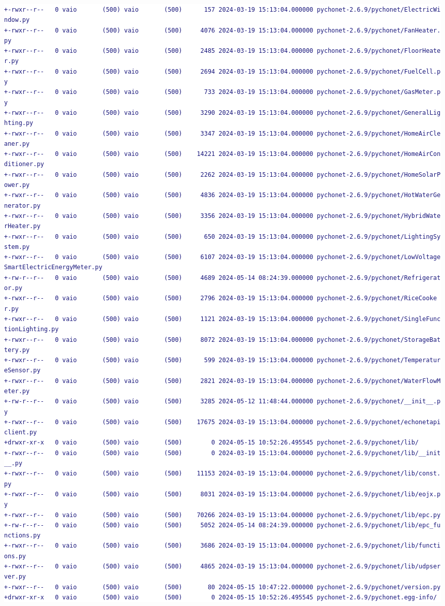 ```diff
+-rwxr--r--   0 vaio       (500) vaio       (500)      157 2024-03-19 15:13:04.000000 pychonet-2.6.9/pychonet/ElectricWindow.py
+-rwxr--r--   0 vaio       (500) vaio       (500)     4076 2024-03-19 15:13:04.000000 pychonet-2.6.9/pychonet/FanHeater.py
+-rwxr--r--   0 vaio       (500) vaio       (500)     2485 2024-03-19 15:13:04.000000 pychonet-2.6.9/pychonet/FloorHeater.py
+-rwxr--r--   0 vaio       (500) vaio       (500)     2694 2024-03-19 15:13:04.000000 pychonet-2.6.9/pychonet/FuelCell.py
+-rwxr--r--   0 vaio       (500) vaio       (500)      733 2024-03-19 15:13:04.000000 pychonet-2.6.9/pychonet/GasMeter.py
+-rwxr--r--   0 vaio       (500) vaio       (500)     3290 2024-03-19 15:13:04.000000 pychonet-2.6.9/pychonet/GeneralLighting.py
+-rwxr--r--   0 vaio       (500) vaio       (500)     3347 2024-03-19 15:13:04.000000 pychonet-2.6.9/pychonet/HomeAirCleaner.py
+-rwxr--r--   0 vaio       (500) vaio       (500)    14221 2024-03-19 15:13:04.000000 pychonet-2.6.9/pychonet/HomeAirConditioner.py
+-rwxr--r--   0 vaio       (500) vaio       (500)     2262 2024-03-19 15:13:04.000000 pychonet-2.6.9/pychonet/HomeSolarPower.py
+-rwxr--r--   0 vaio       (500) vaio       (500)     4836 2024-03-19 15:13:04.000000 pychonet-2.6.9/pychonet/HotWaterGenerator.py
+-rwxr--r--   0 vaio       (500) vaio       (500)     3356 2024-03-19 15:13:04.000000 pychonet-2.6.9/pychonet/HybridWaterHeater.py
+-rwxr--r--   0 vaio       (500) vaio       (500)      650 2024-03-19 15:13:04.000000 pychonet-2.6.9/pychonet/LightingSystem.py
+-rwxr--r--   0 vaio       (500) vaio       (500)     6107 2024-03-19 15:13:04.000000 pychonet-2.6.9/pychonet/LowVoltageSmartElectricEnergyMeter.py
+-rw-r--r--   0 vaio       (500) vaio       (500)     4689 2024-05-14 08:24:39.000000 pychonet-2.6.9/pychonet/Refrigerator.py
+-rwxr--r--   0 vaio       (500) vaio       (500)     2796 2024-03-19 15:13:04.000000 pychonet-2.6.9/pychonet/RiceCooker.py
+-rwxr--r--   0 vaio       (500) vaio       (500)     1121 2024-03-19 15:13:04.000000 pychonet-2.6.9/pychonet/SingleFunctionLighting.py
+-rwxr--r--   0 vaio       (500) vaio       (500)     8072 2024-03-19 15:13:04.000000 pychonet-2.6.9/pychonet/StorageBattery.py
+-rwxr--r--   0 vaio       (500) vaio       (500)      599 2024-03-19 15:13:04.000000 pychonet-2.6.9/pychonet/TemperatureSensor.py
+-rwxr--r--   0 vaio       (500) vaio       (500)     2821 2024-03-19 15:13:04.000000 pychonet-2.6.9/pychonet/WaterFlowMeter.py
+-rw-r--r--   0 vaio       (500) vaio       (500)     3285 2024-05-12 11:48:44.000000 pychonet-2.6.9/pychonet/__init__.py
+-rwxr--r--   0 vaio       (500) vaio       (500)    17675 2024-03-19 15:13:04.000000 pychonet-2.6.9/pychonet/echonetapiclient.py
+drwxr-xr-x   0 vaio       (500) vaio       (500)        0 2024-05-15 10:52:26.495545 pychonet-2.6.9/pychonet/lib/
+-rwxr--r--   0 vaio       (500) vaio       (500)        0 2024-03-19 15:13:04.000000 pychonet-2.6.9/pychonet/lib/__init__.py
+-rwxr--r--   0 vaio       (500) vaio       (500)    11153 2024-03-19 15:13:04.000000 pychonet-2.6.9/pychonet/lib/const.py
+-rwxr--r--   0 vaio       (500) vaio       (500)     8031 2024-03-19 15:13:04.000000 pychonet-2.6.9/pychonet/lib/eojx.py
+-rwxr--r--   0 vaio       (500) vaio       (500)    70266 2024-03-19 15:13:04.000000 pychonet-2.6.9/pychonet/lib/epc.py
+-rw-r--r--   0 vaio       (500) vaio       (500)     5052 2024-05-14 08:24:39.000000 pychonet-2.6.9/pychonet/lib/epc_functions.py
+-rwxr--r--   0 vaio       (500) vaio       (500)     3686 2024-03-19 15:13:04.000000 pychonet-2.6.9/pychonet/lib/functions.py
+-rwxr--r--   0 vaio       (500) vaio       (500)     4865 2024-03-19 15:13:04.000000 pychonet-2.6.9/pychonet/lib/udpserver.py
+-rwxr--r--   0 vaio       (500) vaio       (500)       80 2024-05-15 10:47:22.000000 pychonet-2.6.9/pychonet/version.py
+drwxr-xr-x   0 vaio       (500) vaio       (500)        0 2024-05-15 10:52:26.495545 pychonet-2.6.9/pychonet.egg-info/
```